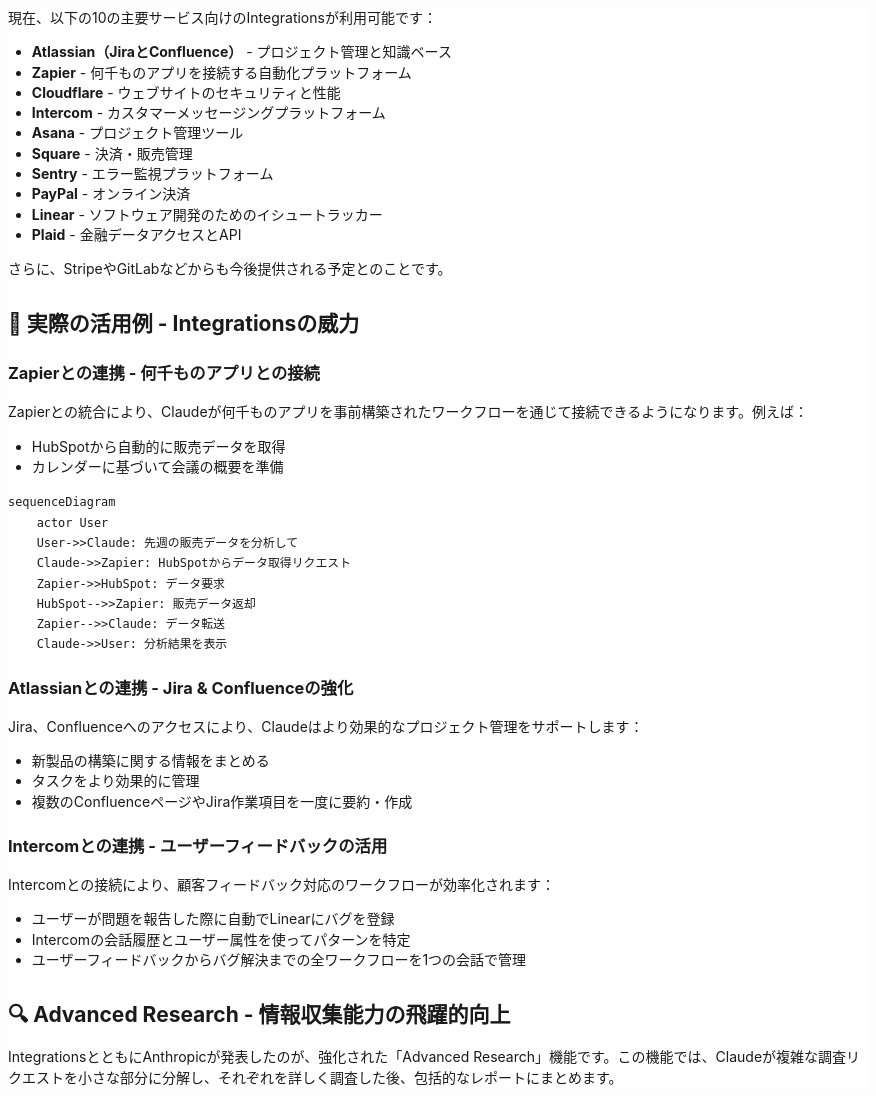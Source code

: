 現在、以下の10の主要サービス向けのIntegrationsが利用可能です：

- **Atlassian（JiraとConfluence）** - プロジェクト管理と知識ベース
- **Zapier** - 何千ものアプリを接続する自動化プラットフォーム
- **Cloudflare** - ウェブサイトのセキュリティと性能
- **Intercom** - カスタマーメッセージングプラットフォーム
- **Asana** - プロジェクト管理ツール
- **Square** - 決済・販売管理
- **Sentry** - エラー監視プラットフォーム
- **PayPal** - オンライン決済
- **Linear** - ソフトウェア開発のためのイシュートラッカー
- **Plaid** - 金融データアクセスとAPI

さらに、StripeやGitLabなどからも今後提供される予定とのことです。

## 💪 実際の活用例 - Integrationsの威力

### Zapierとの連携 - 何千ものアプリとの接続

Zapierとの統合により、Claudeが何千ものアプリを事前構築されたワークフローを通じて接続できるようになります。例えば：

- HubSpotから自動的に販売データを取得
- カレンダーに基づいて会議の概要を準備

```mermaid
sequenceDiagram
    actor User
    User->>Claude: 先週の販売データを分析して
    Claude->>Zapier: HubSpotからデータ取得リクエスト
    Zapier->>HubSpot: データ要求
    HubSpot-->>Zapier: 販売データ返却
    Zapier-->>Claude: データ転送
    Claude->>User: 分析結果を表示
```

### Atlassianとの連携 - Jira & Confluenceの強化

Jira、Confluenceへのアクセスにより、Claudeはより効果的なプロジェクト管理をサポートします：

- 新製品の構築に関する情報をまとめる
- タスクをより効果的に管理
- 複数のConfluenceページやJira作業項目を一度に要約・作成

### Intercomとの連携 - ユーザーフィードバックの活用

Intercomとの接続により、顧客フィードバック対応のワークフローが効率化されます：

- ユーザーが問題を報告した際に自動でLinearにバグを登録
- Intercomの会話履歴とユーザー属性を使ってパターンを特定
- ユーザーフィードバックからバグ解決までの全ワークフローを1つの会話で管理

## 🔍 Advanced Research - 情報収集能力の飛躍的向上

IntegrationsとともにAnthropicが発表したのが、強化された「Advanced Research」機能です。この機能では、Claudeが複雑な調査リクエストを小さな部分に分解し、それぞれを詳しく調査した後、包括的なレポートにまとめます。
